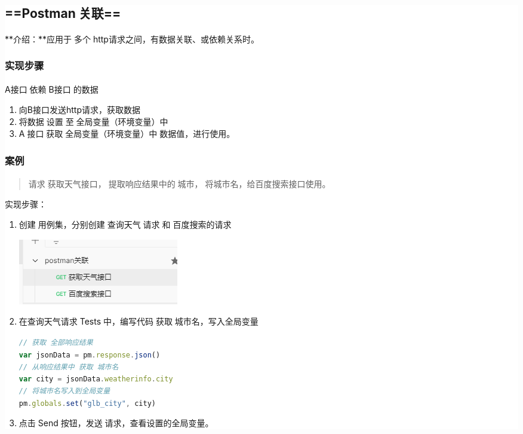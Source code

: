 ## ==Postman 关联==

**介绍：**应用于 多个 http请求之间，有数据关联、或依赖关系时。

### 实现步骤

A接口 依赖 B接口 的数据

1.  向B接口发送http请求，获取数据
2.  将数据 设置 至 全局变量（环境变量）中
3.  A 接口 获取 全局变量（环境变量）中 数据值，进行使用。

### 案例

> 请求  获取天气接口， 提取响应结果中的 城市， 将城市名，给百度搜索接口使用。

实现步骤：

1.  创建 用例集，分别创建 查询天气 请求 和 百度搜索的请求

    ![image-20210709170257422](接口测试-第03天-课堂笔记.assets/image-20210709170257422.png)

2. 在查询天气请求 Tests 中，编写代码 获取 城市名，写入全局变量

    ```js
    // 获取 全部响应结果
    var jsonData = pm.response.json()
    // 从响应结果中 获取 城市名
    var city = jsonData.weatherinfo.city
    // 将城市名写入到全局变量
    pm.globals.set("glb_city", city)
    ```

3.  点击 Send 按钮，发送 请求，查看设置的全局变量。
